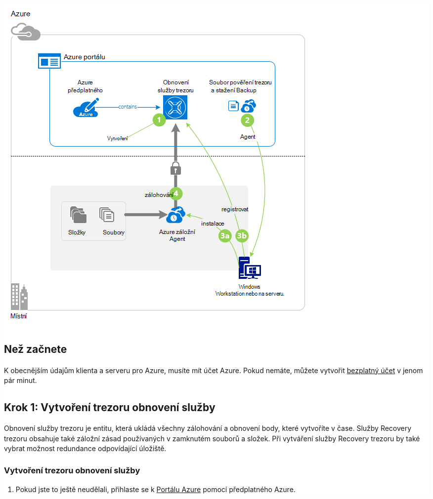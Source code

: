 ![Postup zálohování](./media/backup-configure-vault/initial-backup-process.png)


## <a name="before-you-start"></a>Než začnete
K obecnějším údajům klienta a serveru pro Azure, musíte mít účet Azure. Pokud nemáte, můžete vytvořit [bezplatný účet](https://azure.microsoft.com/free/) v jenom pár minut.

## <a name="step-1-create-a-recovery-services-vault"></a>Krok 1: Vytvoření trezoru obnovení služby

Obnovení služby trezoru je entitu, která ukládá všechny zálohování a obnovení body, které vytvoříte v čase. Služby Recovery trezoru obsahuje také záložní zásad používaných v zamknutém souborů a složek. Při vytváření služby Recovery trezoru by také vybrat možnost redundance odpovídající úložiště.

### <a name="to-create-a-recovery-services-vault"></a>Vytvoření trezoru obnovení služby

1. Pokud jste to ještě neudělali, přihlaste se k [Portálu Azure](https://portal.azure.com/) pomocí předplatného Azure.
